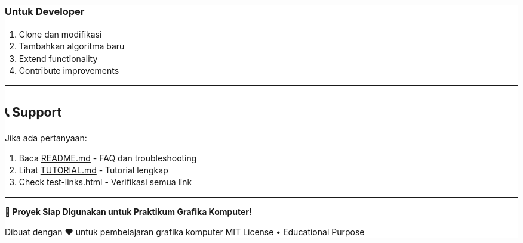 ### Untuk Developer
1. Clone dan modifikasi
2. Tambahkan algoritma baru
3. Extend functionality
4. Contribute improvements

---

## 📞 Support

Jika ada pertanyaan:
1. Baca [README.md](README.md) - FAQ dan troubleshooting
2. Lihat [TUTORIAL.md](TUTORIAL.md) - Tutorial lengkap
3. Check [test-links.html](test-links.html) - Verifikasi semua link

---

**🎉 Proyek Siap Digunakan untuk Praktikum Grafika Komputer!**

Dibuat dengan ❤️ untuk pembelajaran grafika komputer
MIT License • Educational Purpose
